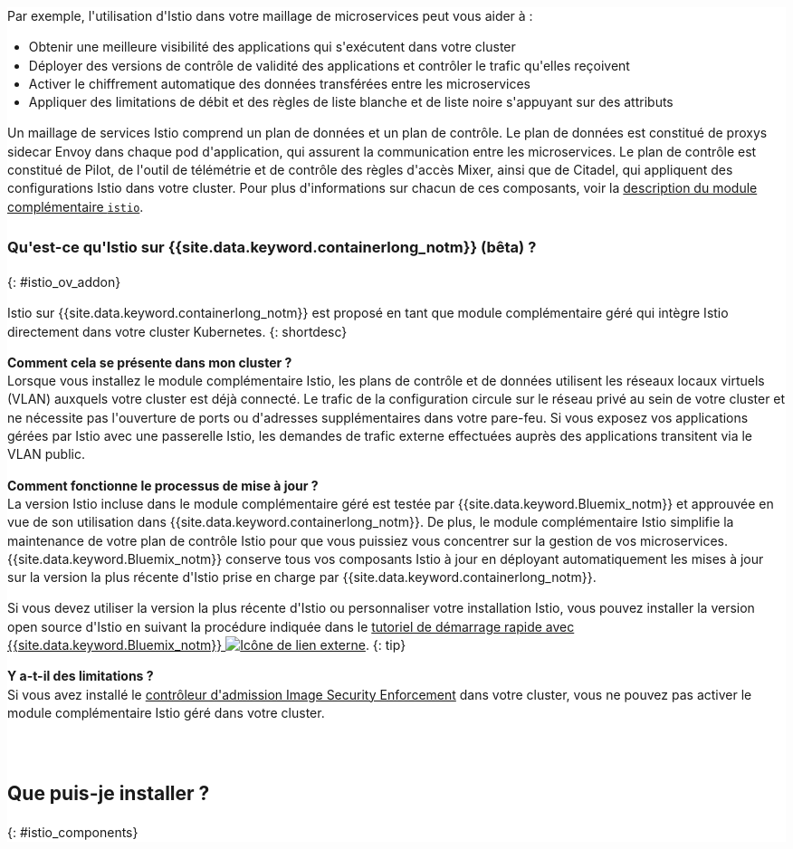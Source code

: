 Par exemple, l'utilisation d'Istio dans votre maillage de microservices peut vous aider à :
- Obtenir une meilleure visibilité des applications qui s'exécutent dans votre cluster
- Déployer des versions de contrôle de validité des applications et contrôler le trafic qu'elles reçoivent
- Activer le chiffrement automatique des données transférées entre les microservices
- Appliquer des limitations de débit et des règles de liste blanche et de liste noire s'appuyant sur des attributs

Un maillage de services Istio comprend un plan de données et un plan de contrôle. Le plan de données est constitué de proxys sidecar Envoy dans chaque pod d'application, qui assurent la communication entre les microservices. Le plan de contrôle est constitué de Pilot, de l'outil de télémétrie et de contrôle des règles d'accès Mixer, ainsi que de Citadel, qui appliquent des configurations Istio dans votre cluster. Pour plus d'informations sur chacun de ces composants, voir la [description du module complémentaire `istio`](#istio_components).

### Qu'est-ce qu'Istio sur {{site.data.keyword.containerlong_notm}} (bêta) ?
{: #istio_ov_addon}

Istio sur {{site.data.keyword.containerlong_notm}} est proposé en tant que module complémentaire géré qui intègre Istio directement dans votre cluster Kubernetes.
{: shortdesc}

**Comment cela se présente dans mon cluster ?**</br>
Lorsque vous installez le module complémentaire Istio, les plans de contrôle et de données utilisent les réseaux locaux virtuels (VLAN) auxquels votre cluster est déjà connecté. Le trafic de la configuration circule sur le réseau privé au sein de votre cluster et ne nécessite pas l'ouverture de ports ou d'adresses supplémentaires dans votre pare-feu. Si vous exposez vos applications gérées par Istio avec une passerelle Istio, les demandes de trafic externe effectuées auprès des applications transitent via le VLAN public.

**Comment fonctionne le processus de mise à jour ?**</br>
La version Istio incluse dans le module complémentaire géré est testée par {{site.data.keyword.Bluemix_notm}} et approuvée en vue de son utilisation dans {{site.data.keyword.containerlong_notm}}. De plus, le module complémentaire Istio simplifie la maintenance de votre plan de contrôle Istio pour que vous puissiez vous concentrer sur la gestion de vos microservices. {{site.data.keyword.Bluemix_notm}} conserve tous vos composants Istio à jour en déployant automatiquement les mises à jour sur la version la plus récente d'Istio prise en charge par {{site.data.keyword.containerlong_notm}}.  

Si vous devez utiliser la version la plus récente d'Istio ou personnaliser votre installation Istio, vous pouvez installer la version open source d'Istio en suivant la procédure indiquée dans le [tutoriel de démarrage rapide avec {{site.data.keyword.Bluemix_notm}} ![Icône de lien externe](../icons/launch-glyph.svg "Icône de lien externe")](https://istio.io/docs/setup/kubernetes/quick-start-ibm/).
{: tip}

**Y a-t-il des limitations ?** </br>
Si vous avez installé le [contrôleur d'admission Image Security Enforcement](/docs/services/Registry?topic=registry-security_enforce#security_enforce) dans votre cluster, vous ne pouvez pas activer le module complémentaire Istio géré dans votre cluster.

<br />


## Que puis-je installer ?
{: #istio_components}
